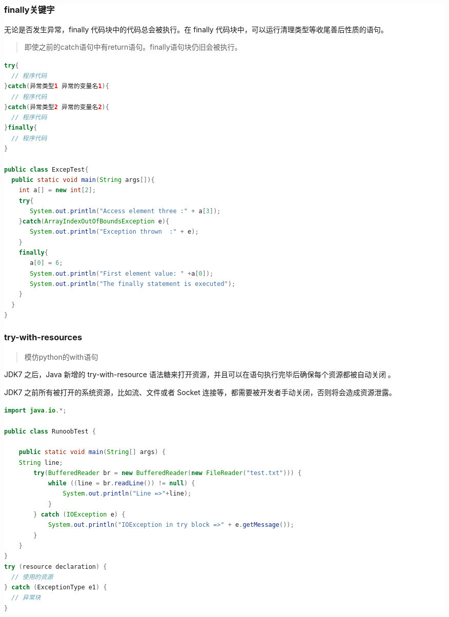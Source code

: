 ### finally关键字

无论是否发生异常，finally 代码块中的代码总会被执行。在 finally 代码块中，可以运行清理类型等收尾善后性质的语句。

> 即使之前的catch语句中有return语句。finally语句块仍旧会被执行。

```java
try{
  // 程序代码
}catch(异常类型1 异常的变量名1){
  // 程序代码
}catch(异常类型2 异常的变量名2){
  // 程序代码
}finally{
  // 程序代码
}

public class ExcepTest{
  public static void main(String args[]){
    int a[] = new int[2];
    try{
       System.out.println("Access element three :" + a[3]);
    }catch(ArrayIndexOutOfBoundsException e){
       System.out.println("Exception thrown  :" + e);
    }
    finally{
       a[0] = 6;
       System.out.println("First element value: " +a[0]);
       System.out.println("The finally statement is executed");
    }
  }
}
```


### try-with-resources

> 模仿python的with语句

JDK7 之后，Java 新增的 try-with-resource 语法糖来打开资源，并且可以在语句执行完毕后确保每个资源都被自动关闭 。

JDK7 之前所有被打开的系统资源，比如流、文件或者 Socket 连接等，都需要被开发者手动关闭，否则将会造成资源泄露。
```java
import java.io.*;

public class RunoobTest {

    public static void main(String[] args) {
    String line;
        try(BufferedReader br = new BufferedReader(new FileReader("test.txt"))) {
            while ((line = br.readLine()) != null) {
                System.out.println("Line =>"+line);
            }
        } catch (IOException e) {
            System.out.println("IOException in try block =>" + e.getMessage());
        }
    }
}
try (resource declaration) {
  // 使用的资源
} catch (ExceptionType e1) {
  // 异常块
}
```

